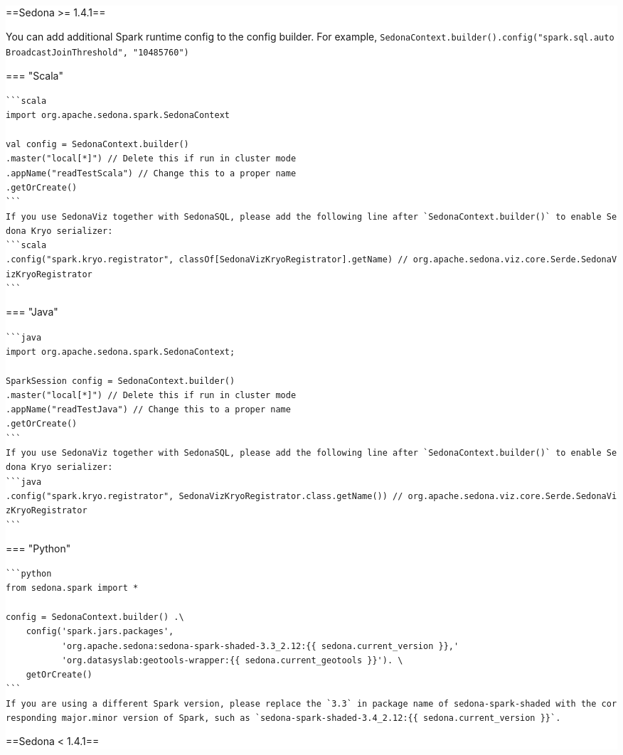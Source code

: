 ==Sedona >= 1.4.1==

You can add additional Spark runtime config to the config builder. For example, `SedonaContext.builder().config("spark.sql.autoBroadcastJoinThreshold", "10485760")`

=== "Scala"

	```scala
	import org.apache.sedona.spark.SedonaContext

	val config = SedonaContext.builder()
	.master("local[*]") // Delete this if run in cluster mode
	.appName("readTestScala") // Change this to a proper name
	.getOrCreate()
	```
	If you use SedonaViz together with SedonaSQL, please add the following line after `SedonaContext.builder()` to enable Sedona Kryo serializer:
	```scala
	.config("spark.kryo.registrator", classOf[SedonaVizKryoRegistrator].getName) // org.apache.sedona.viz.core.Serde.SedonaVizKryoRegistrator
	```

=== "Java"

	```java
	import org.apache.sedona.spark.SedonaContext;

	SparkSession config = SedonaContext.builder()
	.master("local[*]") // Delete this if run in cluster mode
	.appName("readTestJava") // Change this to a proper name
	.getOrCreate()
	```
	If you use SedonaViz together with SedonaSQL, please add the following line after `SedonaContext.builder()` to enable Sedona Kryo serializer:
	```java
	.config("spark.kryo.registrator", SedonaVizKryoRegistrator.class.getName()) // org.apache.sedona.viz.core.Serde.SedonaVizKryoRegistrator
	```

=== "Python"

	```python
	from sedona.spark import *

	config = SedonaContext.builder() .\
	    config('spark.jars.packages',
	           'org.apache.sedona:sedona-spark-shaded-3.3_2.12:{{ sedona.current_version }},'
	           'org.datasyslab:geotools-wrapper:{{ sedona.current_geotools }}'). \
	    getOrCreate()
	```
    If you are using a different Spark version, please replace the `3.3` in package name of sedona-spark-shaded with the corresponding major.minor version of Spark, such as `sedona-spark-shaded-3.4_2.12:{{ sedona.current_version }}`.

==Sedona < 1.4.1==
